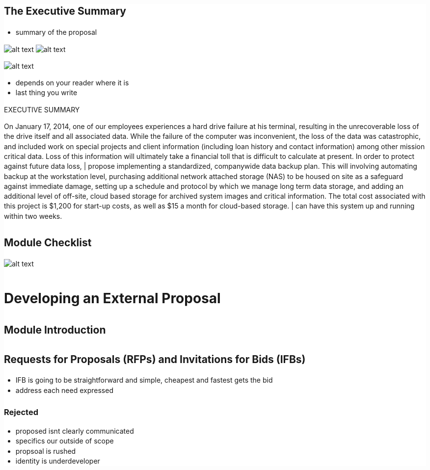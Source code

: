 
## The Executive Summary
* summary of the proposal

![alt text](images/image-30.png)
![alt text](images/image-31.png)

![alt text](images/image-32.png)
* depends on your reader where it is 
* last thing you write

EXECUTIVE SUMMARY

On January 17, 2014, one of our employees experiences a hard drive failure at
his terminal, resulting in the unrecoverable loss of the drive itself and all
associated data. While the failure of the computer was inconvenient, the loss
of the data was catastrophic, and included work on special projects and
client information (including loan history and contact information) among
other mission critical data. Loss of this information will ultimately take a
financial toll that is difficult to calculate at present. In order to protect
against future data loss, | propose implementing a standardized,
companywide data backup plan. This will involving automating backup at the
workstation level, purchasing additional network attached storage (NAS) to
be housed on site as a safeguard against immediate damage, setting up a
schedule and protocol by which we manage long term data storage, and
adding an additional level of off-site, cloud based storage for archived
system images and critical information. The total cost associated with this
project is $1,200 for start-up costs, as well as $15 a month for cloud-based
storage. | can have this system up and running within two weeks.


## Module Checklist
![alt text](images/image-33.png)

# Developing an External Proposal

## Module Introduction

## Requests for Proposals (RFPs) and Invitations for Bids (IFBs)


* IFB is going to be straightforward and simple, cheapest and fastest gets the bid
* address each need expressed

### Rejected
* proposed isnt clearly communicated
* specifics our outside of scope
* propsoal is rushed
* identity is underdeveloper
